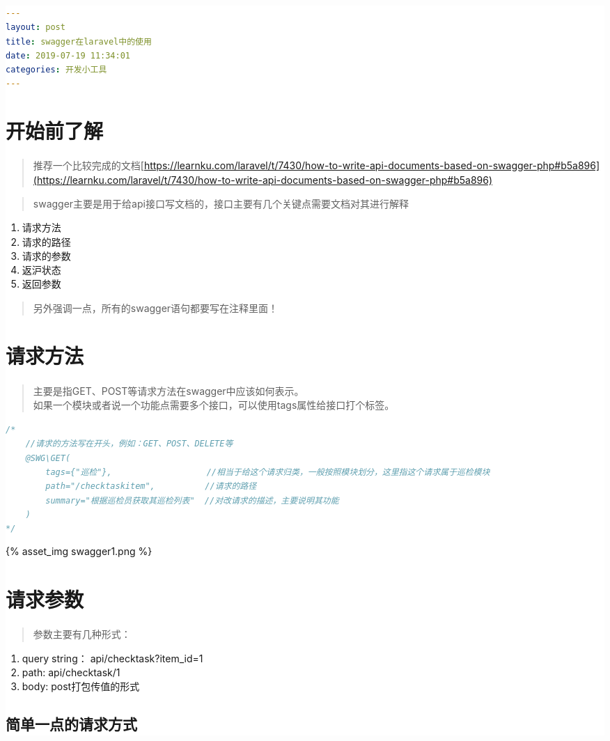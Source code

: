 ```yaml
---
layout: post
title: swagger在laravel中的使用
date: 2019-07-19 11:34:01
categories: 开发小工具
---
```


# 开始前了解

>推荐一个比较完成的文档[https://learnku.com/laravel/t/7430/how-to-write-api-documents-based-on-swagger-php#b5a896](https://learnku.com/laravel/t/7430/how-to-write-api-documents-based-on-swagger-php#b5a896)  
   
>swagger主要是用于给api接口写文档的，接口主要有几个关键点需要文档对其进行解释     

1. 请求方法
2. 请求的路径
3. 请求的参数
4. 返沪状态
5. 返回参数  

>另外强调一点，所有的swagger语句都要写在注释里面！

# 请求方法

>主要是指GET、POST等请求方法在swagger中应该如何表示。    
>如果一个模块或者说一个功能点需要多个接口，可以使用tags属性给接口打个标签。    

```php
/*
    //请求的方法写在开头，例如：GET、POST、DELETE等
    @SWG\GET(
        tags={"巡检"},                   //相当于给这个请求归类，一般按照模块划分，这里指这个请求属于巡检模块
        path="/checktaskitem",          //请求的路径
        summary="根据巡检员获取其巡检列表"  //对改请求的描述，主要说明其功能
    )
*/
```

{% asset_img swagger1.png %}  

# 请求参数

>参数主要有几种形式：

1. query string：	api/checktask?item_id=1
2. path: 	api/checktask/1
3. body:	post打包传值的形式    

## 简单一点的请求方式

